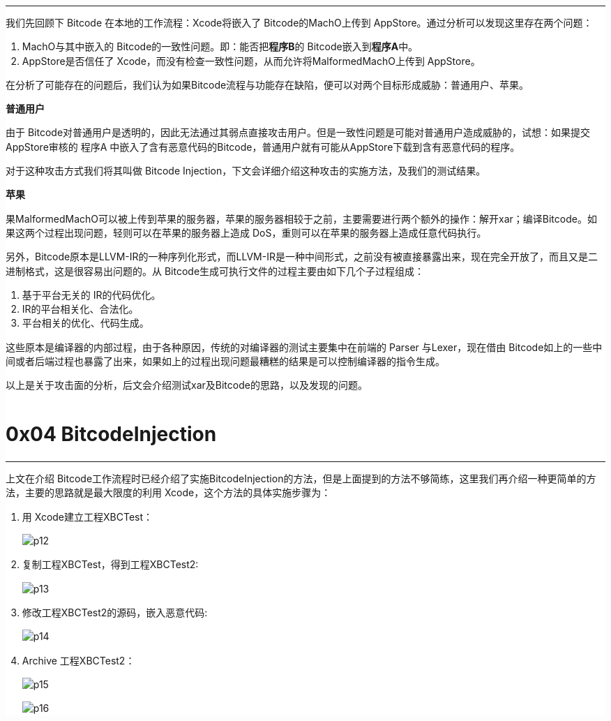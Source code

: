 * * *

我们先回顾下 Bitcode 在本地的工作流程：Xcode将嵌入了 Bitcode的MachO上传到 AppStore。通过分析可以发现这里存在两个问题：

1.  MachO与其中嵌入的 Bitcode的一致性问题。即：能否把**程序B**的 Bitcode嵌入到**程序A**中。
2.  AppStore是否信任了 Xcode，而没有检查一致性问题，从而允许将MalformedMachO上传到 AppStore。

在分析了可能存在的问题后，我们认为如果Bitcode流程与功能存在缺陷，便可以对两个目标形成威胁：普通用户、苹果。

**普通用户**

由于 Bitcode对普通用户是透明的，因此无法通过其弱点直接攻击用户。但是一致性问题是可能对普通用户造成威胁的，试想：如果提交 AppStore审核的 程序A 中嵌入了含有恶意代码的Bitcode，普通用户就有可能从AppStore下载到含有恶意代码的程序。

对于这种攻击方式我们将其叫做 Bitcode Injection，下文会详细介绍这种攻击的实施方法，及我们的测试结果。

**苹果**

果MalformedMachO可以被上传到苹果的服务器，苹果的服务器相较于之前，主要需要进行两个额外的操作：解开xar；编译Bitcode。如果这两个过程出现问题，轻则可以在苹果的服务器上造成 DoS，重则可以在苹果的服务器上造成任意代码执行。

另外，Bitcode原本是LLVM-IR的一种序列化形式，而LLVM-IR是一种中间形式，之前没有被直接暴露出来，现在完全开放了，而且又是二进制格式，这是很容易出问题的。从 Bitcode生成可执行文件的过程主要由如下几个子过程组成：

1.  基于平台无关的 IR的代码优化。
2.  IR的平台相关化、合法化。
3.  平台相关的优化、代码生成。

这些原本是编译器的内部过程，由于各种原因，传统的对编译器的测试主要集中在前端的 Parser 与Lexer，现在借由 Bitcode如上的一些中间或者后端过程也暴露了出来，如果如上的过程出现问题最糟糕的结果是可以控制编译器的指令生成。

以上是关于攻击面的分析，后文会介绍测试xar及Bitcode的思路，以及发现的问题。

0x04 BitcodeInjection
=====================

* * *

上文在介绍 Bitcode工作流程时已经介绍了实施BitcodeInjection的方法，但是上面提到的方法不够简练，这里我们再介绍一种更简单的方法，主要的思路就是最大限度的利用 Xcode，这个方法的具体实施步骤为：

1.  用 Xcode建立工程XBCTest：
    
    ![p12](http://drops.javaweb.org/uploads/images/a93425cd0cdeddce4f6c2ab484cdff2823f260a3.jpg)
    
2.  复制工程XBCTest，得到工程XBCTest2:
    
    ![p13](http://drops.javaweb.org/uploads/images/56f7cc5e812e2831c1b45ed1c9e2e9df7358dcd1.jpg)
    
3.  修改工程XBCTest2的源码，嵌入恶意代码:
    
    ![p14](http://drops.javaweb.org/uploads/images/943b6638534bd6c29fc566e8b31dca6eb6e93059.jpg)
    
4.  Archive 工程XBCTest2：
    
    ![p15](http://drops.javaweb.org/uploads/images/82d64201885bab740158d02250e9bf8f67093f85.jpg)
    
    ![p16](http://drops.javaweb.org/uploads/images/0be1a40850a2a4fea74c7c3e43f80e1933a2a608.jpg)
    